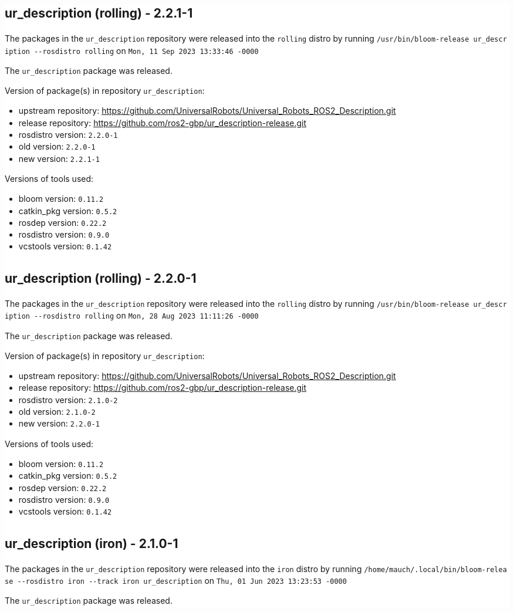 
## ur_description (rolling) - 2.2.1-1

The packages in the `ur_description` repository were released into the `rolling` distro by running `/usr/bin/bloom-release ur_description --rosdistro rolling` on `Mon, 11 Sep 2023 13:33:46 -0000`

The `ur_description` package was released.

Version of package(s) in repository `ur_description`:

- upstream repository: https://github.com/UniversalRobots/Universal_Robots_ROS2_Description.git
- release repository: https://github.com/ros2-gbp/ur_description-release.git
- rosdistro version: `2.2.0-1`
- old version: `2.2.0-1`
- new version: `2.2.1-1`

Versions of tools used:

- bloom version: `0.11.2`
- catkin_pkg version: `0.5.2`
- rosdep version: `0.22.2`
- rosdistro version: `0.9.0`
- vcstools version: `0.1.42`


## ur_description (rolling) - 2.2.0-1

The packages in the `ur_description` repository were released into the `rolling` distro by running `/usr/bin/bloom-release ur_description --rosdistro rolling` on `Mon, 28 Aug 2023 11:11:26 -0000`

The `ur_description` package was released.

Version of package(s) in repository `ur_description`:

- upstream repository: https://github.com/UniversalRobots/Universal_Robots_ROS2_Description.git
- release repository: https://github.com/ros2-gbp/ur_description-release.git
- rosdistro version: `2.1.0-2`
- old version: `2.1.0-2`
- new version: `2.2.0-1`

Versions of tools used:

- bloom version: `0.11.2`
- catkin_pkg version: `0.5.2`
- rosdep version: `0.22.2`
- rosdistro version: `0.9.0`
- vcstools version: `0.1.42`


## ur_description (iron) - 2.1.0-1

The packages in the `ur_description` repository were released into the `iron` distro by running `/home/mauch/.local/bin/bloom-release --rosdistro iron --track iron ur_description` on `Thu, 01 Jun 2023 13:23:53 -0000`

The `ur_description` package was released.

